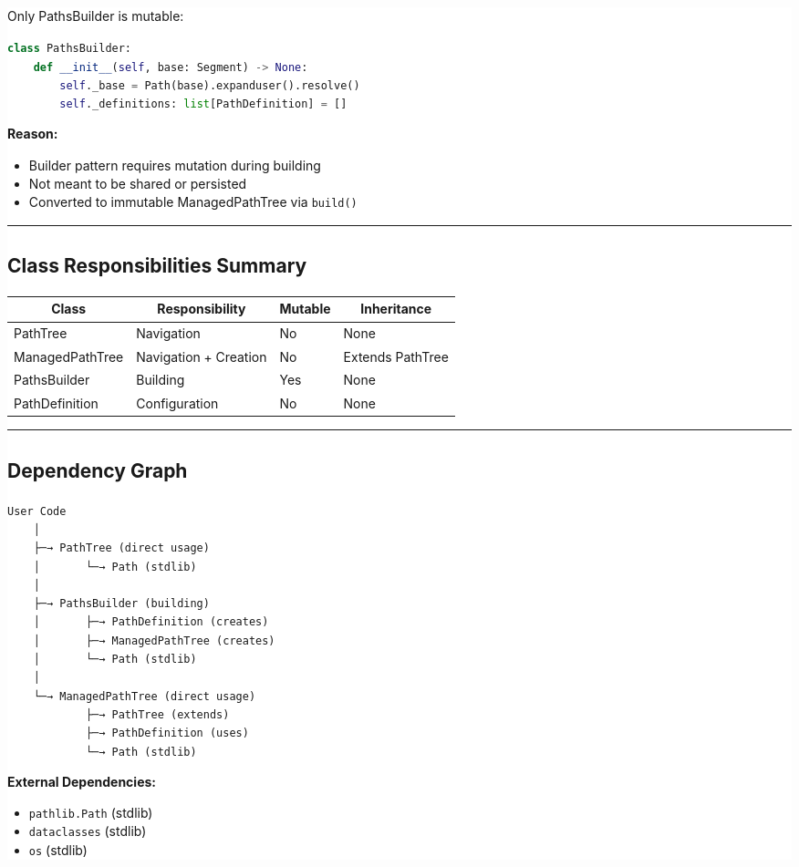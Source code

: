 Only PathsBuilder is mutable:

```python
class PathsBuilder:
    def __init__(self, base: Segment) -> None:
        self._base = Path(base).expanduser().resolve()
        self._definitions: list[PathDefinition] = []
```

**Reason:**
- Builder pattern requires mutation during building
- Not meant to be shared or persisted
- Converted to immutable ManagedPathTree via `build()`

---

## Class Responsibilities Summary

| Class | Responsibility | Mutable | Inheritance |
|-------|---------------|---------|-------------|
| PathTree | Navigation | No | None |
| ManagedPathTree | Navigation + Creation | No | Extends PathTree |
| PathsBuilder | Building | Yes | None |
| PathDefinition | Configuration | No | None |

---

## Dependency Graph

```
User Code
    │
    ├─→ PathTree (direct usage)
    │       └─→ Path (stdlib)
    │
    ├─→ PathsBuilder (building)
    │       ├─→ PathDefinition (creates)
    │       ├─→ ManagedPathTree (creates)
    │       └─→ Path (stdlib)
    │
    └─→ ManagedPathTree (direct usage)
            ├─→ PathTree (extends)
            ├─→ PathDefinition (uses)
            └─→ Path (stdlib)
```

**External Dependencies:**
- `pathlib.Path` (stdlib)
- `dataclasses` (stdlib)
- `os` (stdlib)
